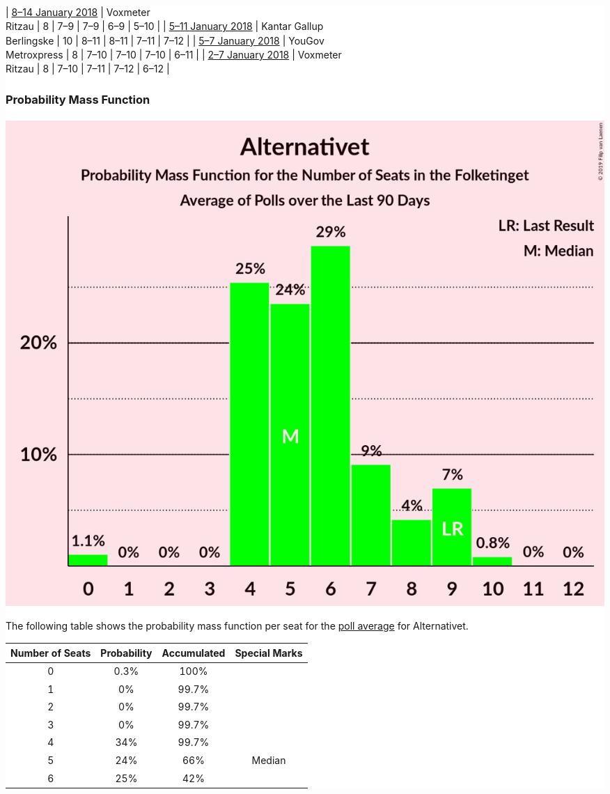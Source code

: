 | [8–14 January 2018](2018-01-14-Voxmeter.html) | Voxmeter <br> Ritzau | 8 | 7–9 | 7–9 | 6–9 | 5–10 |
| [5–11 January 2018](2018-01-11-KantarGallup.html) | Kantar Gallup <br> Berlingske | 10 | 8–11 | 8–11 | 7–11 | 7–12 |
| [5–7 January 2018](2018-01-07-YouGov.html) | YouGov <br> Metroxpress | 8 | 7–10 | 7–10 | 7–10 | 6–11 |
| [2–7 January 2018](2018-01-07-Voxmeter.html) | Voxmeter <br> Ritzau | 8 | 7–10 | 7–11 | 7–12 | 6–12 |

### Probability Mass Function

![Graph with seats probability mass function not yet produced](average-seats-pmf-alternativet.png "Seats Probability Mass Function")

The following table shows the probability mass function per seat for the [poll average](average.html) for Alternativet.

| Number of Seats | Probability | Accumulated | Special Marks |
|:---------------:|:-----------:|:-----------:|:-------------:|
| 0 | 0.3% | 100% |  |
| 1 | 0% | 99.7% |  |
| 2 | 0% | 99.7% |  |
| 3 | 0% | 99.7% |  |
| 4 | 34% | 99.7% |  |
| 5 | 24% | 66% | Median |
| 6 | 25% | 42% |  |
